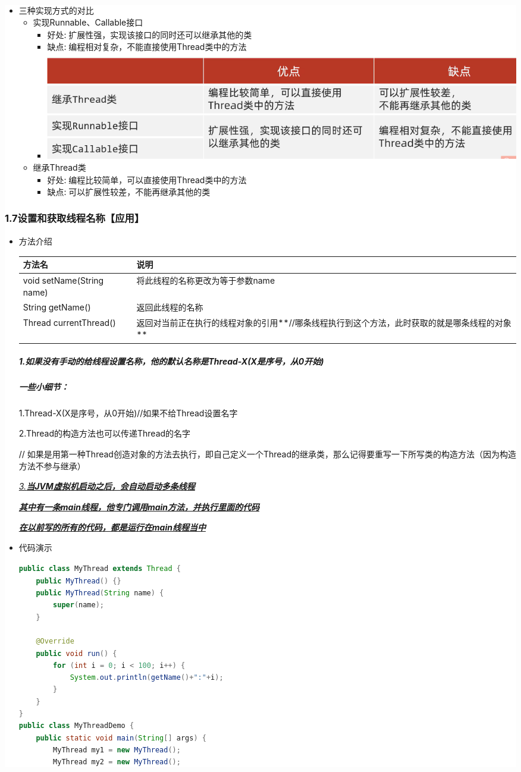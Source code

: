 + 三种实现方式的对比
  + 实现Runnable、Callable接口
    + 好处: 扩展性强，实现该接口的同时还可以继承其他的类
    + 缺点: 编程相对复杂，不能直接使用Thread类中的方法
    + ![image-20241120165410263](多线程01.assets/image-20241120165410263.png)
  + 继承Thread类
    + 好处: 编程比较简单，可以直接使用Thread类中的方法
    + 缺点: 可以扩展性较差，不能再继承其他的类

### 1.7设置和获取线程名称【应用】

- 方法介绍

  | 方法名                     | 说明                                                         |
  | -------------------------- | ------------------------------------------------------------ |
  | void  setName(String name) | 将此线程的名称更改为等于参数name                             |
  | String  getName()          | 返回此线程的名称                                             |
  | Thread  currentThread()    | 返回对当前正在执行的线程对象的引用**//哪条线程执行到这个方法，此时获取的就是哪条线程的对象** |

  ##### 1.如果没有手动的给线程设置名称，他的默认名称是Thread-X(X是序号，从0开始)

  ##### 一些小细节：

  1.Thread-X(X是序号，从0开始)//如果不给Thread设置名字

  2.Thread的构造方法也可以传递Thread的名字

  // 如果是用第一种Thread创造对象的方法去执行，即自己定义一个Thread的继承类，那么记得要重写一下所写类的构造方法（因为构造方法不参与继承）

  *<u>3.**当JVM虚拟机启动之后，会自动启动多条线程**</u>*

  *<u>**其中有一条main线程，他专门调用main方法，并执行里面的代码**</u>*

  *<u>**在以前写的所有的代码，都是运行在main线程当中**</u>*

  

- 代码演示

  ```java
  public class MyThread extends Thread {
      public MyThread() {}
      public MyThread(String name) {
          super(name);
      }

      @Override
      public void run() {
          for (int i = 0; i < 100; i++) {
              System.out.println(getName()+":"+i);
          }
      }
  }
  public class MyThreadDemo {
      public static void main(String[] args) {
          MyThread my1 = new MyThread();
          MyThread my2 = new MyThread();
  ```